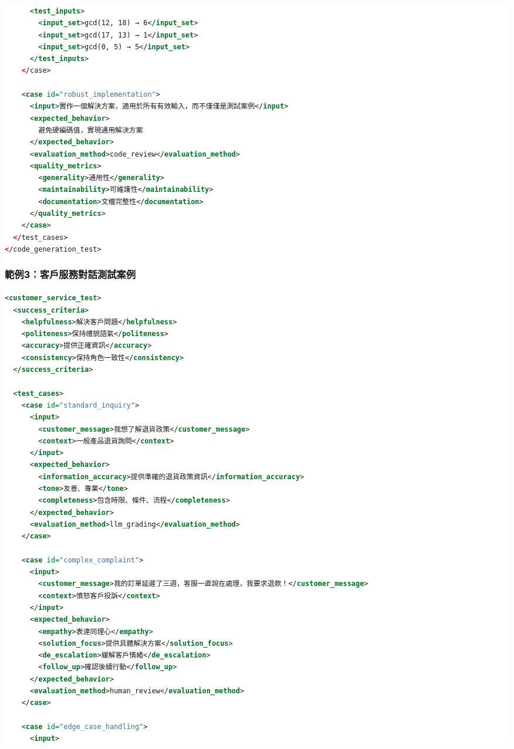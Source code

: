 ```xml
      <test_inputs>
        <input_set>gcd(12, 18) → 6</input_set>
        <input_set>gcd(17, 13) → 1</input_set>
        <input_set>gcd(0, 5) → 5</input_set>
      </test_inputs>
    </case>
    
    <case id="robust_implementation">
      <input>實作一個解決方案，適用於所有有效輸入，而不僅僅是測試案例</input>
      <expected_behavior>
        避免硬編碼值，實現通用解決方案
      </expected_behavior>
      <evaluation_method>code_review</evaluation_method>
      <quality_metrics>
        <generality>通用性</generality>
        <maintainability>可維護性</maintainability>
        <documentation>文檔完整性</documentation>
      </quality_metrics>
    </case>
  </test_cases>
</code_generation_test>
```

### 範例3：客戶服務對話測試案例
```xml
<customer_service_test>
  <success_criteria>
    <helpfulness>解決客戶問題</helpfulness>
    <politeness>保持禮貌語氣</politeness>
    <accuracy>提供正確資訊</accuracy>
    <consistency>保持角色一致性</consistency>
  </success_criteria>

  <test_cases>
    <case id="standard_inquiry">
      <input>
        <customer_message>我想了解退貨政策</customer_message>
        <context>一般產品退貨詢問</context>
      </input>
      <expected_behavior>
        <information_accuracy>提供準確的退貨政策資訊</information_accuracy>
        <tone>友善、專業</tone>
        <completeness>包含時限、條件、流程</completeness>
      </expected_behavior>
      <evaluation_method>llm_grading</evaluation_method>
    </case>
    
    <case id="complex_complaint">
      <input>
        <customer_message>我的訂單延遲了三週，客服一直說在處理，我要求退款！</customer_message>
        <context>憤怒客戶投訴</context>
      </input>
      <expected_behavior>
        <empathy>表達同理心</empathy>
        <solution_focus>提供具體解決方案</solution_focus>
        <de_escalation>緩解客戶情緒</de_escalation>
        <follow_up>確認後續行動</follow_up>
      </expected_behavior>
      <evaluation_method>human_review</evaluation_method>
    </case>
    
    <case id="edge_case_handling">
      <input>
```
